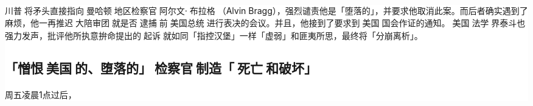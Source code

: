 </p>
 <p>
  <ok href="/term/1041">
   川普
  </ok>
  将矛头直接指向
  <ok href="/term/15107">
   曼哈顿
  </ok>
  <ok href="/term/650000">
   地区检察官
  </ok>
  阿尔文·
  <ok href="/term/5412">
   布拉格
  </ok>
  （Alvin Bragg），强烈谴责他是「堕落的」，并要求他取消此案。而后者确实遇到了麻烦，他一再推迟
  <ok href="/term/56739">
   大陪审团
  </ok>
  就是否
  <ok href="/term/13504">
   逮捕
  </ok>
  前
  <ok href="/term/6775">
   美国总统
  </ok>
  进行表决的会议。并且，他接到了要求到
  <ok href="/term/1045">
   美国
  </ok>
  国会作证的通知。
  <ok href="/term/1045">
   美国
  </ok>
  <ok href="/term/384718">
   法学
  </ok>
  界泰斗也强力发声，批评他所执意拚命提出的
  <ok href="/term/10911">
   起诉
  </ok>
  就如同「指控汉堡」一样「虚弱」和匪夷所思，最终将「分崩离析」。
 </p>
 <h2>
  <strong>
   「憎恨
   <ok href="/term/1045">
    美国
   </ok>
   的、堕落的」
   <ok href="/term/61762">
    检察官
   </ok>
   制造「
   <ok href="/term/2730">
    死亡
   </ok>
   和破坏」
  </strong>
 </h2>
 <p>
  周五凌晨1点过后，